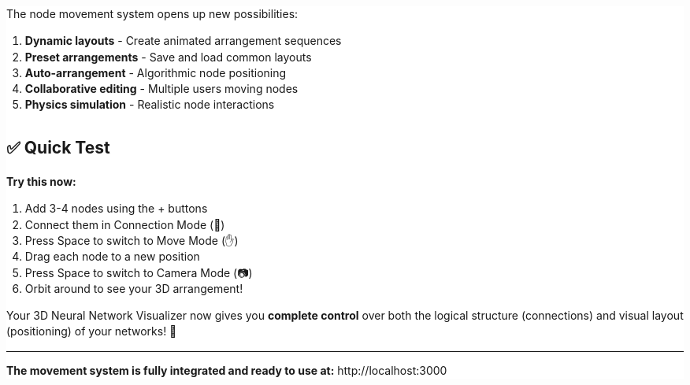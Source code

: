 The node movement system opens up new possibilities:

1. **Dynamic layouts** - Create animated arrangement sequences
2. **Preset arrangements** - Save and load common layouts  
3. **Auto-arrangement** - Algorithmic node positioning
4. **Collaborative editing** - Multiple users moving nodes
5. **Physics simulation** - Realistic node interactions

## ✅ Quick Test

**Try this now:**
1. Add 3-4 nodes using the + buttons
2. Connect them in Connection Mode (🔗)
3. Press Space to switch to Move Mode (✋)  
4. Drag each node to a new position
5. Press Space to switch to Camera Mode (📷)
6. Orbit around to see your 3D arrangement!

Your 3D Neural Network Visualizer now gives you **complete control** over both the logical structure (connections) and visual layout (positioning) of your networks! 🎉

---

**The movement system is fully integrated and ready to use at:** http://localhost:3000